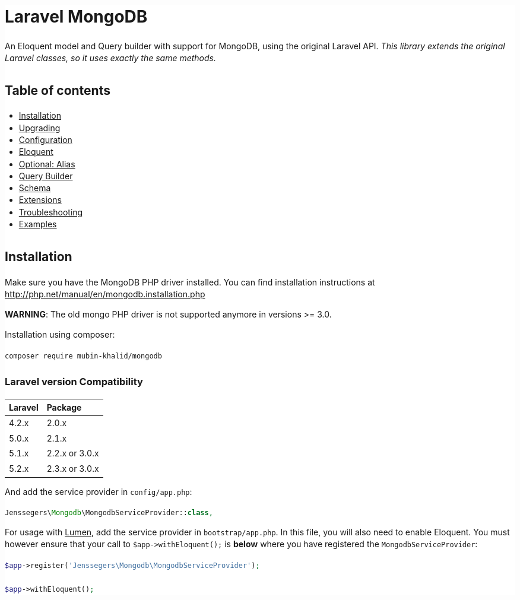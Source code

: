 Laravel MongoDB
===============

An Eloquent model and Query builder with support for MongoDB, using the original Laravel API. *This library extends the original Laravel classes, so it uses exactly the same methods.*

Table of contents
-----------------
* [Installation](#installation)
* [Upgrading](#upgrading)
* [Configuration](#configuration)
* [Eloquent](#eloquent)
* [Optional: Alias](#optional-alias)
* [Query Builder](#query-builder)
* [Schema](#schema)
* [Extensions](#extensions)
* [Troubleshooting](#troubleshooting)
* [Examples](#examples)

Installation
------------

Make sure you have the MongoDB PHP driver installed. You can find installation instructions at http://php.net/manual/en/mongodb.installation.php

**WARNING**: The old mongo PHP driver is not supported anymore in versions >= 3.0.

Installation using composer:

```
composer require mubin-khalid/mongodb
```

### Laravel version Compatibility

 Laravel  | Package
:---------|:----------
 4.2.x    | 2.0.x
 5.0.x    | 2.1.x
 5.1.x    | 2.2.x or 3.0.x
 5.2.x    | 2.3.x or 3.0.x

And add the service provider in `config/app.php`:

```php
Jenssegers\Mongodb\MongodbServiceProvider::class,
```

For usage with [Lumen](http://lumen.laravel.com), add the service provider in `bootstrap/app.php`. In this file, you will also need to enable Eloquent. You must however ensure that your call to `$app->withEloquent();` is **below** where you have registered the `MongodbServiceProvider`:

```php
$app->register('Jenssegers\Mongodb\MongodbServiceProvider');

$app->withEloquent();
```

